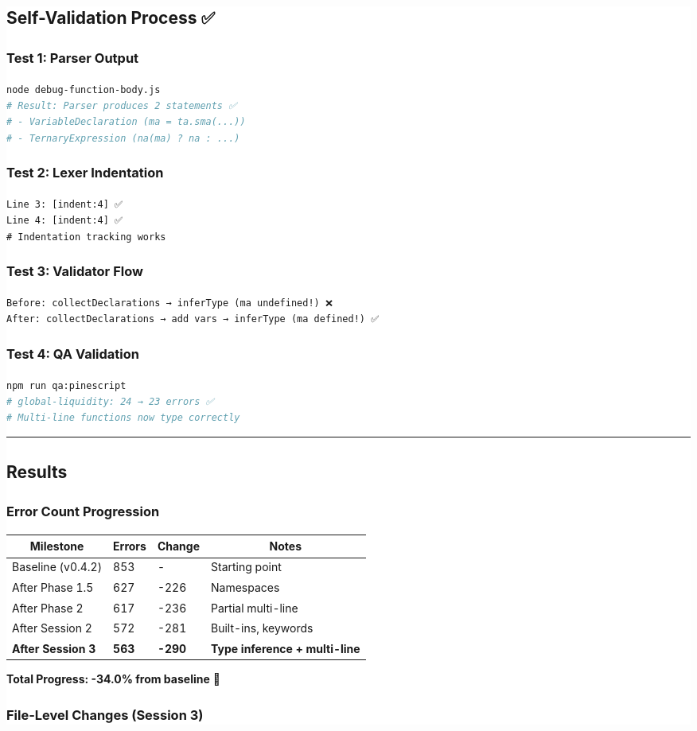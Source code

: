 ## Self-Validation Process ✅

### Test 1: Parser Output
```bash
node debug-function-body.js
# Result: Parser produces 2 statements ✅
# - VariableDeclaration (ma = ta.sma(...))
# - TernaryExpression (na(ma) ? na : ...)
```

### Test 2: Lexer Indentation
```
Line 3: [indent:4] ✅
Line 4: [indent:4] ✅
# Indentation tracking works
```

### Test 3: Validator Flow
```
Before: collectDeclarations → inferType (ma undefined!) ❌
After: collectDeclarations → add vars → inferType (ma defined!) ✅
```

### Test 4: QA Validation
```bash
npm run qa:pinescript
# global-liquidity: 24 → 23 errors ✅
# Multi-line functions now type correctly
```

---

## Results

### Error Count Progression

| Milestone | Errors | Change | Notes |
|-----------|--------|--------|-------|
| Baseline (v0.4.2) | 853 | - | Starting point |
| After Phase 1.5 | 627 | -226 | Namespaces |
| After Phase 2 | 617 | -236 | Partial multi-line |
| After Session 2 | 572 | -281 | Built-ins, keywords |
| **After Session 3** | **563** | **-290** | **Type inference + multi-line** |

**Total Progress: -34.0% from baseline** 🎯

### File-Level Changes (Session 3)
